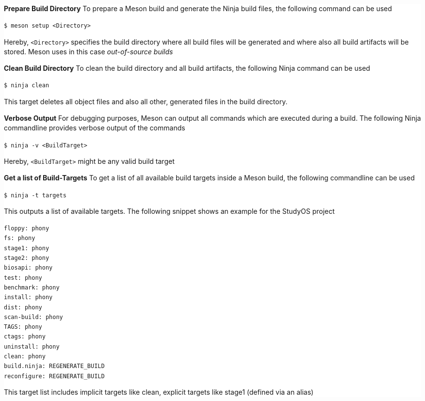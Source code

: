 **Prepare Build Directory**
To prepare a Meson build and generate the Ninja build files, the following command can be used

`$ meson setup <Directory>`

Hereby, `<Directory>` specifies the build directory where all build files will be generated and where also all build artifacts will be stored. Meson uses in this case _out-of-source builds_

**Clean Build Directory**
To clean the build directory and all build artifacts, the following Ninja command can be used

`$ ninja clean`

This target deletes all object files and also all other, generated files in the build directory.

**Verbose Output**
For debugging purposes, Meson can output all commands which are executed during a build. The following Ninja commandline provides verbose output of the commands

`$ ninja -v <BuildTarget>`

Hereby, `<BuildTarget>` might be any valid build target

**Get a list of Build-Targets**
To get a list of all available build targets inside a Meson build, the following commandline can be used

`$ ninja -t targets`

This outputs a list of available targets. The following snippet shows an example for the StudyOS project

```
floppy: phony
fs: phony
stage1: phony
stage2: phony
biosapi: phony
test: phony
benchmark: phony
install: phony
dist: phony
scan-build: phony
TAGS: phony
ctags: phony
uninstall: phony
clean: phony
build.ninja: REGENERATE_BUILD
reconfigure: REGENERATE_BUILD
```
This target list includes implicit targets like clean, explicit targets like stage1 (defined via an alias)
